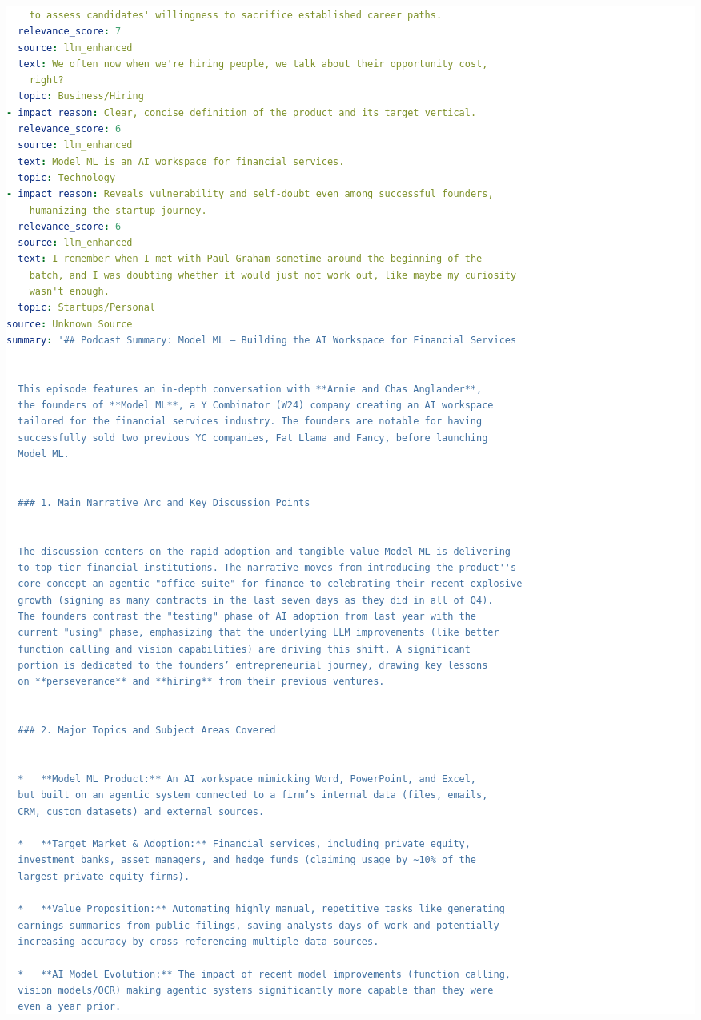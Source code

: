 ```yaml
    to assess candidates' willingness to sacrifice established career paths.
  relevance_score: 7
  source: llm_enhanced
  text: We often now when we're hiring people, we talk about their opportunity cost,
    right?
  topic: Business/Hiring
- impact_reason: Clear, concise definition of the product and its target vertical.
  relevance_score: 6
  source: llm_enhanced
  text: Model ML is an AI workspace for financial services.
  topic: Technology
- impact_reason: Reveals vulnerability and self-doubt even among successful founders,
    humanizing the startup journey.
  relevance_score: 6
  source: llm_enhanced
  text: I remember when I met with Paul Graham sometime around the beginning of the
    batch, and I was doubting whether it would just not work out, like maybe my curiosity
    wasn't enough.
  topic: Startups/Personal
source: Unknown Source
summary: '## Podcast Summary: Model ML – Building the AI Workspace for Financial Services


  This episode features an in-depth conversation with **Arnie and Chas Anglander**,
  the founders of **Model ML**, a Y Combinator (W24) company creating an AI workspace
  tailored for the financial services industry. The founders are notable for having
  successfully sold two previous YC companies, Fat Llama and Fancy, before launching
  Model ML.


  ### 1. Main Narrative Arc and Key Discussion Points


  The discussion centers on the rapid adoption and tangible value Model ML is delivering
  to top-tier financial institutions. The narrative moves from introducing the product''s
  core concept—an agentic "office suite" for finance—to celebrating their recent explosive
  growth (signing as many contracts in the last seven days as they did in all of Q4).
  The founders contrast the "testing" phase of AI adoption from last year with the
  current "using" phase, emphasizing that the underlying LLM improvements (like better
  function calling and vision capabilities) are driving this shift. A significant
  portion is dedicated to the founders’ entrepreneurial journey, drawing key lessons
  on **perseverance** and **hiring** from their previous ventures.


  ### 2. Major Topics and Subject Areas Covered


  *   **Model ML Product:** An AI workspace mimicking Word, PowerPoint, and Excel,
  but built on an agentic system connected to a firm’s internal data (files, emails,
  CRM, custom datasets) and external sources.

  *   **Target Market & Adoption:** Financial services, including private equity,
  investment banks, asset managers, and hedge funds (claiming usage by ~10% of the
  largest private equity firms).

  *   **Value Proposition:** Automating highly manual, repetitive tasks like generating
  earnings summaries from public filings, saving analysts days of work and potentially
  increasing accuracy by cross-referencing multiple data sources.

  *   **AI Model Evolution:** The impact of recent model improvements (function calling,
  vision models/OCR) making agentic systems significantly more capable than they were
  even a year prior.

```
